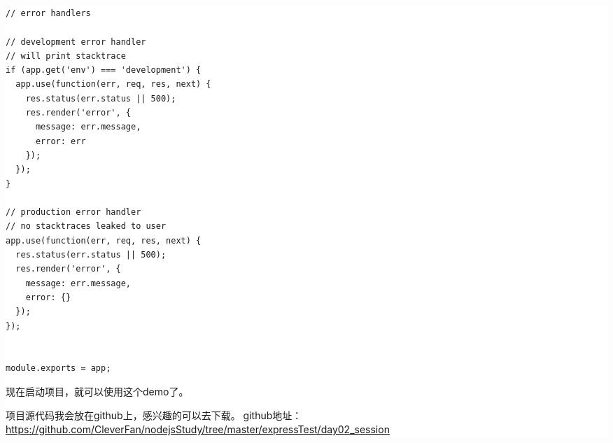 ```
// error handlers

// development error handler
// will print stacktrace
if (app.get('env') === 'development') {
  app.use(function(err, req, res, next) {
    res.status(err.status || 500);
    res.render('error', {
      message: err.message,
      error: err
    });
  });
}

// production error handler
// no stacktraces leaked to user
app.use(function(err, req, res, next) {
  res.status(err.status || 500);
  res.render('error', {
    message: err.message,
    error: {}
  });
});


module.exports = app;

```
现在启动项目，就可以使用这个demo了。

项目源代码我会放在github上，感兴趣的可以去下载。 
github地址：https://github.com/CleverFan/nodejsStudy/tree/master/expressTest/day02_session

